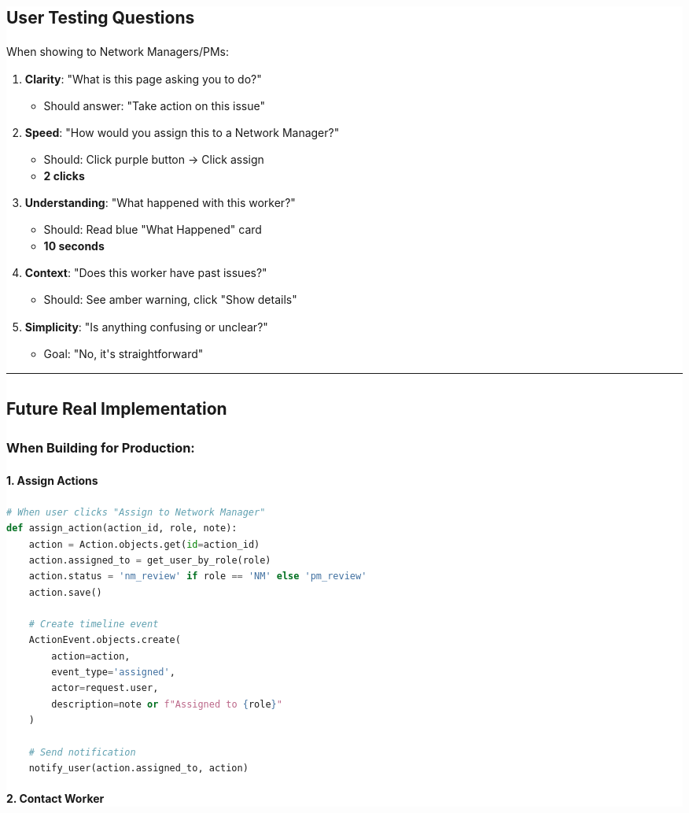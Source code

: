 
## User Testing Questions

When showing to Network Managers/PMs:

1. **Clarity**: "What is this page asking you to do?"

   - Should answer: "Take action on this issue"

2. **Speed**: "How would you assign this to a Network Manager?"

   - Should: Click purple button → Click assign
   - **2 clicks**

3. **Understanding**: "What happened with this worker?"

   - Should: Read blue "What Happened" card
   - **10 seconds**

4. **Context**: "Does this worker have past issues?"

   - Should: See amber warning, click "Show details"

5. **Simplicity**: "Is anything confusing or unclear?"
   - Goal: "No, it's straightforward"

---

## Future Real Implementation

### When Building for Production:

#### 1. Assign Actions

```python
# When user clicks "Assign to Network Manager"
def assign_action(action_id, role, note):
    action = Action.objects.get(id=action_id)
    action.assigned_to = get_user_by_role(role)
    action.status = 'nm_review' if role == 'NM' else 'pm_review'
    action.save()

    # Create timeline event
    ActionEvent.objects.create(
        action=action,
        event_type='assigned',
        actor=request.user,
        description=note or f"Assigned to {role}"
    )

    # Send notification
    notify_user(action.assigned_to, action)
```

#### 2. Contact Worker
